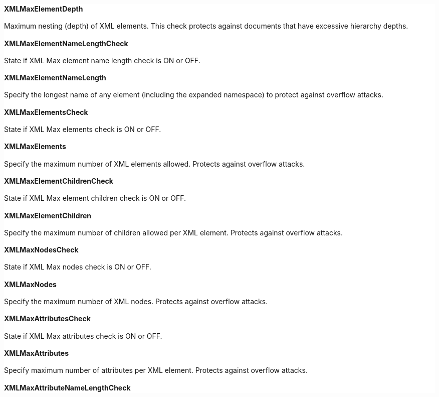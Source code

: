 

<b>XMLMaxElementDepth</b>

Maximum nesting (depth) of XML elements. This check protects against documents that have excessive hierarchy depths.



<b>XMLMaxElementNameLengthCheck</b>

State if XML Max element name length check is ON or OFF.



<b>XMLMaxElementNameLength</b>

Specify the longest name of any element (including the expanded namespace) to protect against overflow attacks.



<b>XMLMaxElementsCheck</b>

State if XML Max elements check is ON or OFF.



<b>XMLMaxElements</b>

Specify the maximum number of XML elements allowed. Protects against overflow attacks.



<b>XMLMaxElementChildrenCheck</b>

State if XML Max element children check is ON or OFF.



<b>XMLMaxElementChildren</b>

Specify the maximum number of children allowed per XML element. Protects against overflow attacks.



<b>XMLMaxNodesCheck</b>

State if XML Max nodes check is ON or OFF.



<b>XMLMaxNodes</b>

Specify the maximum number of XML nodes. Protects against overflow attacks.



<b>XMLMaxAttributesCheck</b>

State if XML Max attributes check is ON or OFF.



<b>XMLMaxAttributes</b>

Specify maximum number of attributes per XML element. Protects against overflow attacks.



<b>XMLMaxAttributeNameLengthCheck</b>
